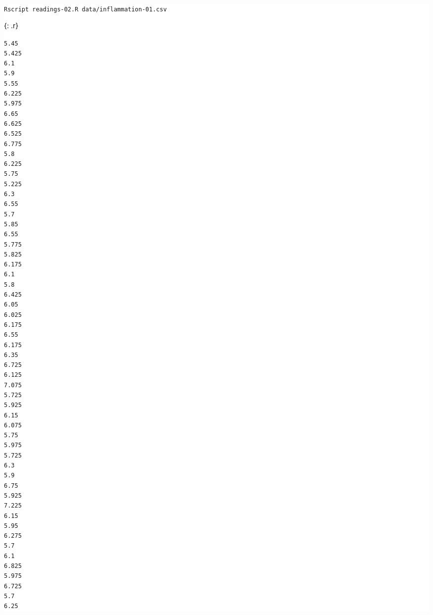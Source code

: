 ~~~
Rscript readings-02.R data/inflammation-01.csv
~~~
{: .r}




~~~
5.45
5.425
6.1
5.9
5.55
6.225
5.975
6.65
6.625
6.525
6.775
5.8
6.225
5.75
5.225
6.3
6.55
5.7
5.85
6.55
5.775
5.825
6.175
6.1
5.8
6.425
6.05
6.025
6.175
6.55
6.175
6.35
6.725
6.125
7.075
5.725
5.925
6.15
6.075
5.75
5.975
5.725
6.3
5.9
6.75
5.925
7.225
6.15
5.95
6.275
5.7
6.1
6.825
5.975
6.725
5.7
6.25
~~~